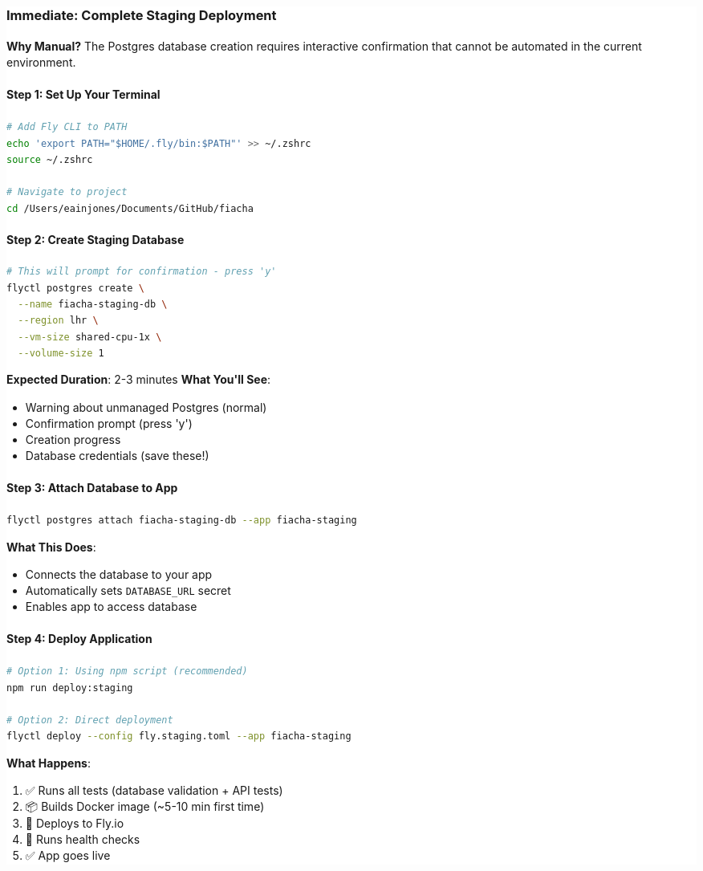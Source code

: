 ### Immediate: Complete Staging Deployment

**Why Manual?** The Postgres database creation requires interactive confirmation that cannot be automated in the current environment.

#### Step 1: Set Up Your Terminal

```bash
# Add Fly CLI to PATH
echo 'export PATH="$HOME/.fly/bin:$PATH"' >> ~/.zshrc
source ~/.zshrc

# Navigate to project
cd /Users/eainjones/Documents/GitHub/fiacha
```

#### Step 2: Create Staging Database

```bash
# This will prompt for confirmation - press 'y'
flyctl postgres create \
  --name fiacha-staging-db \
  --region lhr \
  --vm-size shared-cpu-1x \
  --volume-size 1
```

**Expected Duration**: 2-3 minutes
**What You'll See**:
- Warning about unmanaged Postgres (normal)
- Confirmation prompt (press 'y')
- Creation progress
- Database credentials (save these!)

#### Step 3: Attach Database to App

```bash
flyctl postgres attach fiacha-staging-db --app fiacha-staging
```

**What This Does**:
- Connects the database to your app
- Automatically sets `DATABASE_URL` secret
- Enables app to access database

#### Step 4: Deploy Application

```bash
# Option 1: Using npm script (recommended)
npm run deploy:staging

# Option 2: Direct deployment
flyctl deploy --config fly.staging.toml --app fiacha-staging
```

**What Happens**:
1. ✅ Runs all tests (database validation + API tests)
2. 📦 Builds Docker image (~5-10 min first time)
3. 🚀 Deploys to Fly.io
4. 🏥 Runs health checks
5. ✅ App goes live
